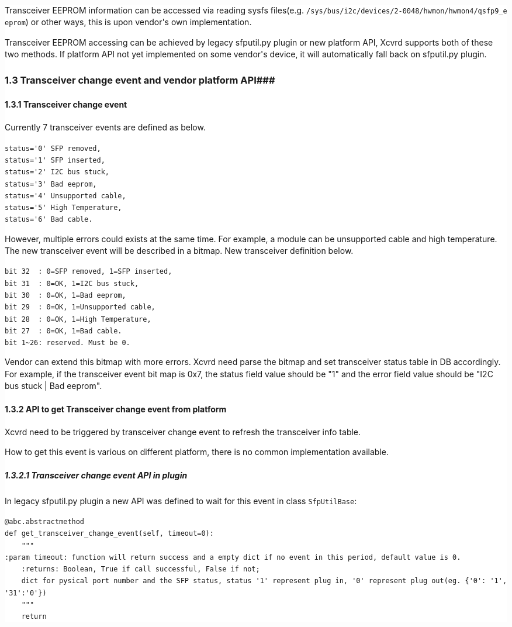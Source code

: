 Transceiver EEPROM information can be accessed via reading sysfs files(e.g. `/sys/bus/i2c/devices/2-0048/hwmon/hwmon4/qsfp9_eeprom`) or other ways, this is upon vendor's own implementation. 

Transceiver EEPROM accessing can be achieved by legacy sfputil.py plugin or new platform API, Xcvrd supports both of these two methods. If platform API not yet implemented on some vendor's device, it will automatically fall back on sfputil.py plugin.


### 1.3 Transceiver change event and vendor platform API###

#### 1.3.1 Transceiver change event ####

Currently 7 transceiver events are defined as below.

    status='0' SFP removed,
    status='1' SFP inserted,
    status='2' I2C bus stuck,
    status='3' Bad eeprom,
    status='4' Unsupported cable,
    status='5' High Temperature,
    status='6' Bad cable.

However, multiple errors could exists at the same time. For example, a module can be unsupported cable and high temperature. The new transceiver event will be described in a bitmap. New transceiver definition below.

    bit 32  : 0=SFP removed, 1=SFP inserted,
    bit 31  : 0=OK, 1=I2C bus stuck,
    bit 30  : 0=OK, 1=Bad eeprom,
    bit 29  : 0=OK, 1=Unsupported cable,
    bit 28  : 0=OK, 1=High Temperature,
    bit 27  : 0=OK, 1=Bad cable.
    bit 1~26: reserved. Must be 0.

Vendor can extend this bitmap with more errors. Xcvrd need parse the bitmap and set transceiver status table in DB accordingly. For example, if the transceiver event bit map is 0x7, the status field value should be "1" and the error field value should be "I2C bus stuck | Bad eeprom".

#### 1.3.2 API to get Transceiver change event from platform ####

Xcvrd need to be triggered by transceiver change event to refresh the transceiver info table.

How to get this event is various on different platform, there is no common implementation available. 

##### 1.3.2.1 Transceiver change event API in plugin #####
In legacy sfputil.py plugin a new API was defined to wait for this event in class `SfpUtilBase`: 

    @abc.abstractmethod
    def get_transceiver_change_event(self, timeout=0):
        """
	:param timeout: function will return success and a empty dict if no event in this period, default value is 0.
        :returns: Boolean, True if call successful, False if not; 
        dict for pysical port number and the SFP status, status '1' represent plug in, '0' represent plug out(eg. {'0': '1', '31':'0'})
        """
        return 
